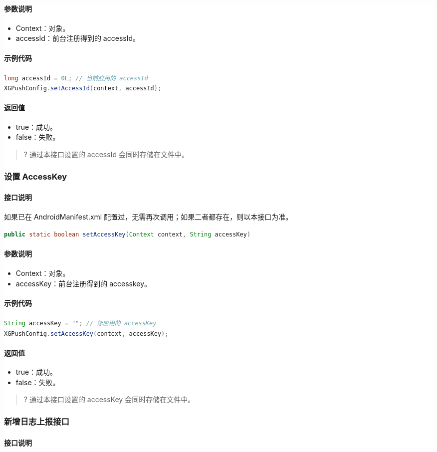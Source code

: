 #### 参数说明

- Context：对象。
- accessId：前台注册得到的 accessId。

#### 示例代码

```java
long accessId = 0L; // 当前应用的 accessId
XGPushConfig.setAccessId(context, accessId);

```

#### 返回值

- true：成功。
- false：失败。

>? 通过本接口设置的 accessId 会同时存储在文件中。
>

### 设置 AccessKey

#### 接口说明

如果已在 AndroidManifest.xml 配置过，无需再次调用；如果二者都存在，则以本接口为准。

```java
public static boolean setAccessKey(Context context, String accessKey) 

```

#### 参数说明

- Context：对象。
- accessKey：前台注册得到的 accesskey。

#### 示例代码

```java
String accessKey = ""; // 您应用的 accessKey
XGPushConfig.setAccessKey(context, accessKey);

```

#### 返回值

- true：成功。
- false：失败。

>? 通过本接口设置的 accessKey 会同时存储在文件中。
>



### 新增日志上报接口

#### 接口说明
